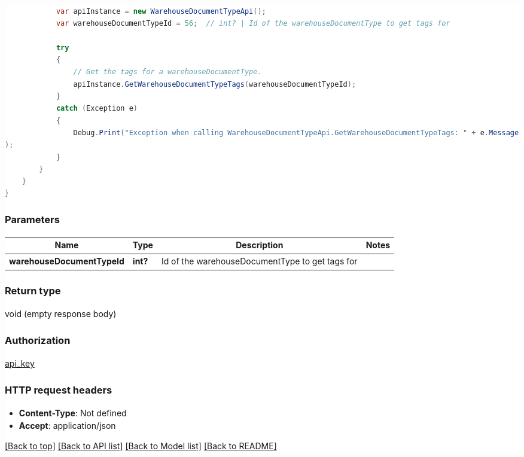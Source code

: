 ```csharp
            var apiInstance = new WarehouseDocumentTypeApi();
            var warehouseDocumentTypeId = 56;  // int? | Id of the warehouseDocumentType to get tags for

            try
            {
                // Get the tags for a warehouseDocumentType.
                apiInstance.GetWarehouseDocumentTypeTags(warehouseDocumentTypeId);
            }
            catch (Exception e)
            {
                Debug.Print("Exception when calling WarehouseDocumentTypeApi.GetWarehouseDocumentTypeTags: " + e.Message );
            }
        }
    }
}
```

### Parameters

Name | Type | Description  | Notes
------------- | ------------- | ------------- | -------------
 **warehouseDocumentTypeId** | **int?**| Id of the warehouseDocumentType to get tags for | 

### Return type

void (empty response body)

### Authorization

[api_key](../README.md#api_key)

### HTTP request headers

 - **Content-Type**: Not defined
 - **Accept**: application/json

[[Back to top]](#) [[Back to API list]](../README.md#documentation-for-api-endpoints) [[Back to Model list]](../README.md#documentation-for-models) [[Back to README]](../README.md)


